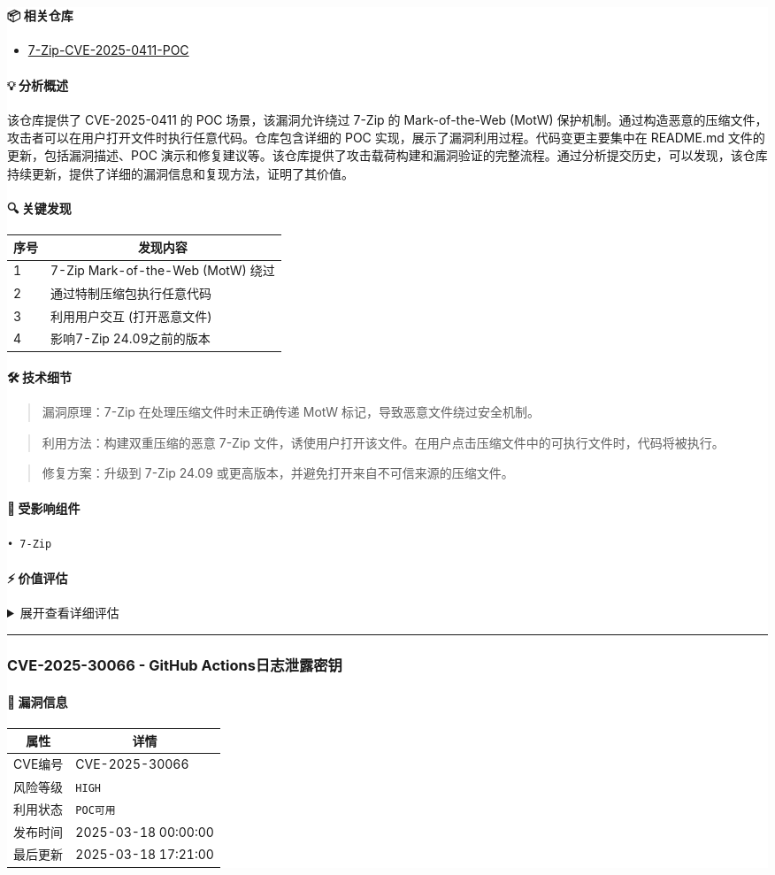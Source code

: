 #### 📦 相关仓库

- [7-Zip-CVE-2025-0411-POC](https://github.com/dpextreme/7-Zip-CVE-2025-0411-POC)

#### 💡 分析概述

该仓库提供了 CVE-2025-0411 的 POC 场景，该漏洞允许绕过 7-Zip 的 Mark-of-the-Web (MotW) 保护机制。通过构造恶意的压缩文件，攻击者可以在用户打开文件时执行任意代码。仓库包含详细的 POC 实现，展示了漏洞利用过程。代码变更主要集中在 README.md 文件的更新，包括漏洞描述、POC 演示和修复建议等。该仓库提供了攻击载荷构建和漏洞验证的完整流程。通过分析提交历史，可以发现，该仓库持续更新，提供了详细的漏洞信息和复现方法，证明了其价值。

#### 🔍 关键发现

| 序号 | 发现内容 |
|------|----------|
| 1 | 7-Zip Mark-of-the-Web (MotW) 绕过 |
| 2 | 通过特制压缩包执行任意代码 |
| 3 | 利用用户交互 (打开恶意文件) |
| 4 | 影响7-Zip 24.09之前的版本 |

#### 🛠️ 技术细节

> 漏洞原理：7-Zip 在处理压缩文件时未正确传递 MotW 标记，导致恶意文件绕过安全机制。

> 利用方法：构建双重压缩的恶意 7-Zip 文件，诱使用户打开该文件。在用户点击压缩文件中的可执行文件时，代码将被执行。

> 修复方案：升级到 7-Zip 24.09 或更高版本，并避免打开来自不可信来源的压缩文件。


#### 🎯 受影响组件

```
• 7-Zip
```

#### ⚡ 价值评估

<details><summary>展开查看详细评估</summary></details>

---

### CVE-2025-30066 - GitHub Actions日志泄露密钥

#### 📌 漏洞信息

| 属性 | 详情 |
|------|------|
| CVE编号 | CVE-2025-30066 |
| 风险等级 | `HIGH` |
| 利用状态 | `POC可用` |
| 发布时间 | 2025-03-18 00:00:00 |
| 最后更新 | 2025-03-18 17:21:00 |

